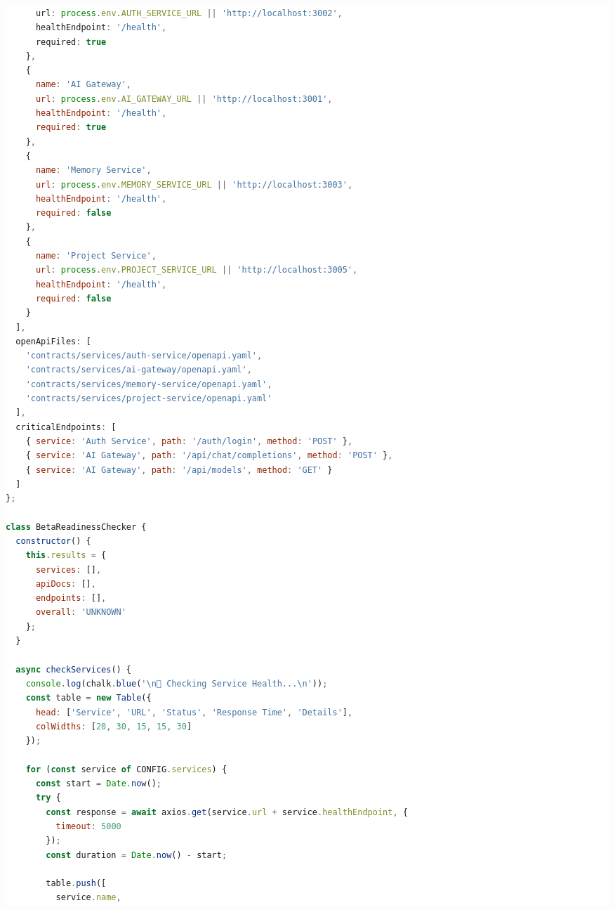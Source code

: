 ```javascript
      url: process.env.AUTH_SERVICE_URL || 'http://localhost:3002',
      healthEndpoint: '/health',
      required: true
    },
    {
      name: 'AI Gateway',
      url: process.env.AI_GATEWAY_URL || 'http://localhost:3001',
      healthEndpoint: '/health',
      required: true
    },
    {
      name: 'Memory Service',
      url: process.env.MEMORY_SERVICE_URL || 'http://localhost:3003',
      healthEndpoint: '/health',
      required: false
    },
    {
      name: 'Project Service',
      url: process.env.PROJECT_SERVICE_URL || 'http://localhost:3005',
      healthEndpoint: '/health',
      required: false
    }
  ],
  openApiFiles: [
    'contracts/services/auth-service/openapi.yaml',
    'contracts/services/ai-gateway/openapi.yaml',
    'contracts/services/memory-service/openapi.yaml',
    'contracts/services/project-service/openapi.yaml'
  ],
  criticalEndpoints: [
    { service: 'Auth Service', path: '/auth/login', method: 'POST' },
    { service: 'AI Gateway', path: '/api/chat/completions', method: 'POST' },
    { service: 'AI Gateway', path: '/api/models', method: 'GET' }
  ]
};

class BetaReadinessChecker {
  constructor() {
    this.results = {
      services: [],
      apiDocs: [],
      endpoints: [],
      overall: 'UNKNOWN'
    };
  }

  async checkServices() {
    console.log(chalk.blue('\n📡 Checking Service Health...\n'));
    const table = new Table({
      head: ['Service', 'URL', 'Status', 'Response Time', 'Details'],
      colWidths: [20, 30, 15, 15, 30]
    });

    for (const service of CONFIG.services) {
      const start = Date.now();
      try {
        const response = await axios.get(service.url + service.healthEndpoint, {
          timeout: 5000
        });
        const duration = Date.now() - start;
        
        table.push([
          service.name,
```